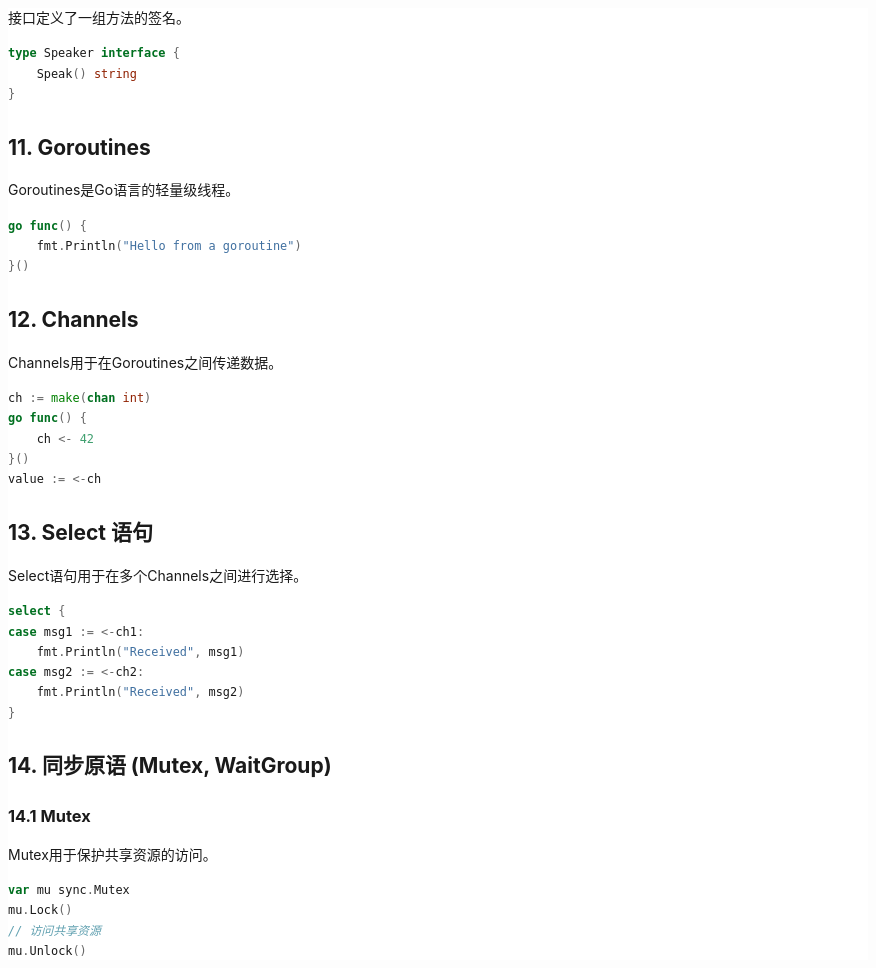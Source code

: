 接口定义了一组方法的签名。

```go
type Speaker interface {
    Speak() string
}
```

## 11. Goroutines

Goroutines是Go语言的轻量级线程。

```go
go func() {
    fmt.Println("Hello from a goroutine")
}()
```

## 12. Channels

Channels用于在Goroutines之间传递数据。

```go
ch := make(chan int)
go func() {
    ch <- 42
}()
value := <-ch
```

## 13. Select 语句

Select语句用于在多个Channels之间进行选择。

```go
select {
case msg1 := <-ch1:
    fmt.Println("Received", msg1)
case msg2 := <-ch2:
    fmt.Println("Received", msg2)
}
```

## 14. 同步原语 (Mutex, WaitGroup)

### 14.1 Mutex

Mutex用于保护共享资源的访问。

```go
var mu sync.Mutex
mu.Lock()
// 访问共享资源
mu.Unlock()
```
